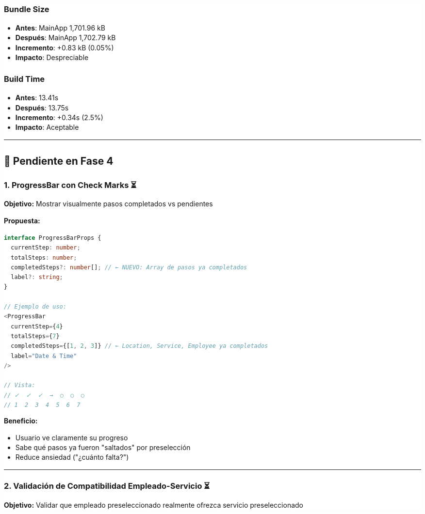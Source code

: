 ### Bundle Size
- **Antes**: MainApp 1,701.96 kB
- **Después**: MainApp 1,702.79 kB
- **Incremento**: +0.83 kB (0.05%)
- **Impacto**: Despreciable

### Build Time
- **Antes**: 13.41s
- **Después**: 13.75s
- **Incremento**: +0.34s (2.5%)
- **Impacto**: Aceptable

---

## 🚧 Pendiente en Fase 4

### 1. ProgressBar con Check Marks ⏳
**Objetivo:** Mostrar visualmente pasos completados vs pendientes

**Propuesta:**
```typescript
interface ProgressBarProps {
  currentStep: number;
  totalSteps: number;
  completedSteps?: number[]; // ← NUEVO: Array de pasos ya completados
  label?: string;
}

// Ejemplo de uso:
<ProgressBar 
  currentStep={4}
  totalSteps={7}
  completedSteps={[1, 2, 3]} // ← Location, Service, Employee ya completados
  label="Date & Time"
/>

// Vista:
// ✓  ✓  ✓  →  ○  ○  ○
// 1  2  3  4  5  6  7
```

**Beneficio:**
- Usuario ve claramente su progreso
- Sabe qué pasos ya fueron "saltados" por preselección
- Reduce ansiedad ("¿cuánto falta?")

---

### 2. Validación de Compatibilidad Empleado-Servicio ⏳
**Objetivo:** Validar que empleado preseleccionado realmente ofrezca servicio preseleccionado
